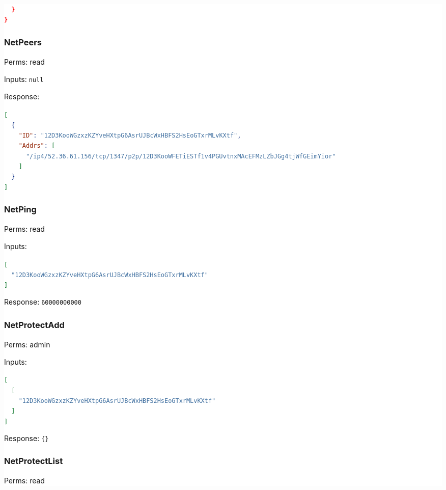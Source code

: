 ```json
  }
}
```

### NetPeers


Perms: read

Inputs: `null`

Response:
```json
[
  {
    "ID": "12D3KooWGzxzKZYveHXtpG6AsrUJBcWxHBFS2HsEoGTxrMLvKXtf",
    "Addrs": [
      "/ip4/52.36.61.156/tcp/1347/p2p/12D3KooWFETiESTf1v4PGUvtnxMAcEFMzLZbJGg4tjWfGEimYior"
    ]
  }
]
```

### NetPing


Perms: read

Inputs:
```json
[
  "12D3KooWGzxzKZYveHXtpG6AsrUJBcWxHBFS2HsEoGTxrMLvKXtf"
]
```

Response: `60000000000`

### NetProtectAdd


Perms: admin

Inputs:
```json
[
  [
    "12D3KooWGzxzKZYveHXtpG6AsrUJBcWxHBFS2HsEoGTxrMLvKXtf"
  ]
]
```

Response: `{}`

### NetProtectList


Perms: read
